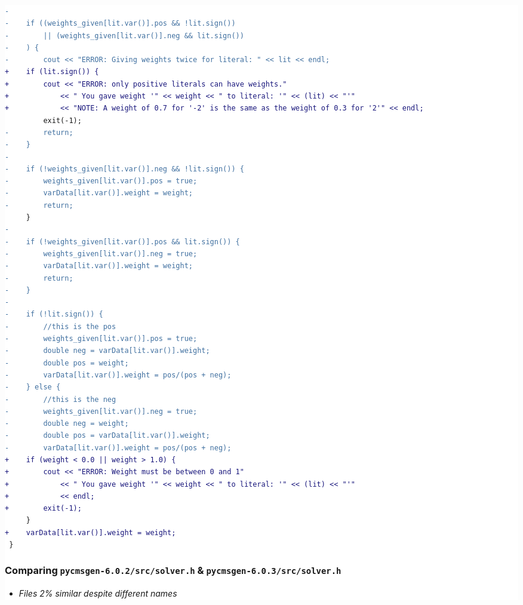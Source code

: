 ```diff
-
-    if ((weights_given[lit.var()].pos && !lit.sign())
-        || (weights_given[lit.var()].neg && lit.sign())
-    ) {
-        cout << "ERROR: Giving weights twice for literal: " << lit << endl;
+    if (lit.sign()) {
+        cout << "ERROR: only positive literals can have weights."
+            << " You gave weight '" << weight << " to literal: '" << (lit) << "'"
+            << "NOTE: A weight of 0.7 for '-2' is the same as the weight of 0.3 for '2'" << endl;
         exit(-1);
-        return;
-    }
-
-    if (!weights_given[lit.var()].neg && !lit.sign()) {
-        weights_given[lit.var()].pos = true;
-        varData[lit.var()].weight = weight;
-        return;
     }
-
-    if (!weights_given[lit.var()].pos && lit.sign()) {
-        weights_given[lit.var()].neg = true;
-        varData[lit.var()].weight = weight;
-        return;
-    }
-
-    if (!lit.sign()) {
-        //this is the pos
-        weights_given[lit.var()].pos = true;
-        double neg = varData[lit.var()].weight;
-        double pos = weight;
-        varData[lit.var()].weight = pos/(pos + neg);
-    } else {
-        //this is the neg
-        weights_given[lit.var()].neg = true;
-        double neg = weight;
-        double pos = varData[lit.var()].weight;
-        varData[lit.var()].weight = pos/(pos + neg);
+    if (weight < 0.0 || weight > 1.0) {
+        cout << "ERROR: Weight must be between 0 and 1"
+            << " You gave weight '" << weight << " to literal: '" << (lit) << "'"
+            << endl;
+        exit(-1);
     }
+    varData[lit.var()].weight = weight;
 }
```

### Comparing `pycmsgen-6.0.2/src/solver.h` & `pycmsgen-6.0.3/src/solver.h`

 * *Files 2% similar despite different names*
